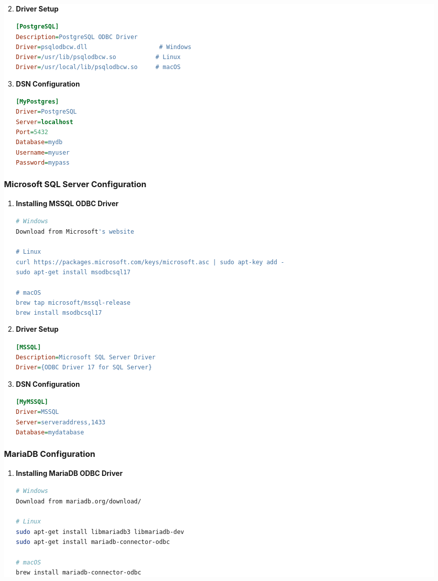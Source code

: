 2. **Driver Setup**
   ```ini
   [PostgreSQL]
   Description=PostgreSQL ODBC Driver
   Driver=psqlodbcw.dll                    # Windows
   Driver=/usr/lib/psqlodbcw.so           # Linux
   Driver=/usr/local/lib/psqlodbcw.so     # macOS
   ```

3. **DSN Configuration**
   ```ini
   [MyPostgres]
   Driver=PostgreSQL
   Server=localhost
   Port=5432
   Database=mydb
   Username=myuser
   Password=mypass
   ```

### Microsoft SQL Server Configuration

1. **Installing MSSQL ODBC Driver**
   ```bash
   # Windows
   Download from Microsoft's website

   # Linux
   curl https://packages.microsoft.com/keys/microsoft.asc | sudo apt-key add -
   sudo apt-get install msodbcsql17

   # macOS
   brew tap microsoft/mssql-release
   brew install msodbcsql17
   ```

2. **Driver Setup**
   ```ini
   [MSSQL]
   Description=Microsoft SQL Server Driver
   Driver={ODBC Driver 17 for SQL Server}
   ```

3. **DSN Configuration**
   ```ini
   [MyMSSQL]
   Driver=MSSQL
   Server=serveraddress,1433
   Database=mydatabase
   ```

### MariaDB Configuration

1. **Installing MariaDB ODBC Driver**
   ```bash
   # Windows
   Download from mariadb.org/download/

   # Linux
   sudo apt-get install libmariadb3 libmariadb-dev
   sudo apt-get install mariadb-connector-odbc

   # macOS
   brew install mariadb-connector-odbc
   ```
